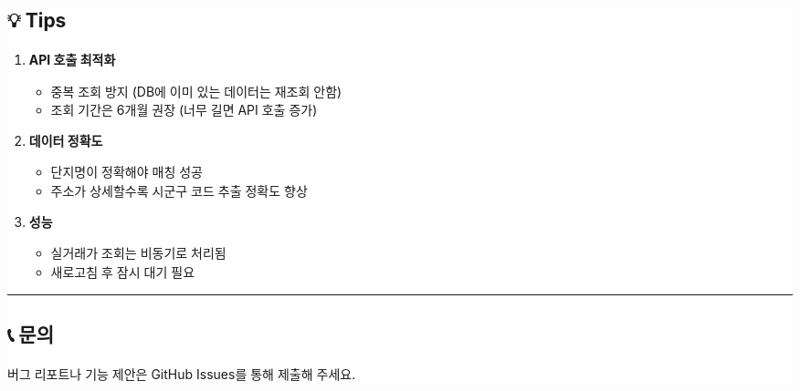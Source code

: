 ## 💡 Tips

1. **API 호출 최적화**
   - 중복 조회 방지 (DB에 이미 있는 데이터는 재조회 안함)
   - 조회 기간은 6개월 권장 (너무 길면 API 호출 증가)

2. **데이터 정확도**
   - 단지명이 정확해야 매칭 성공
   - 주소가 상세할수록 시군구 코드 추출 정확도 향상

3. **성능**
   - 실거래가 조회는 비동기로 처리됨
   - 새로고침 후 잠시 대기 필요

---

## 📞 문의

버그 리포트나 기능 제안은 GitHub Issues를 통해 제출해 주세요.
